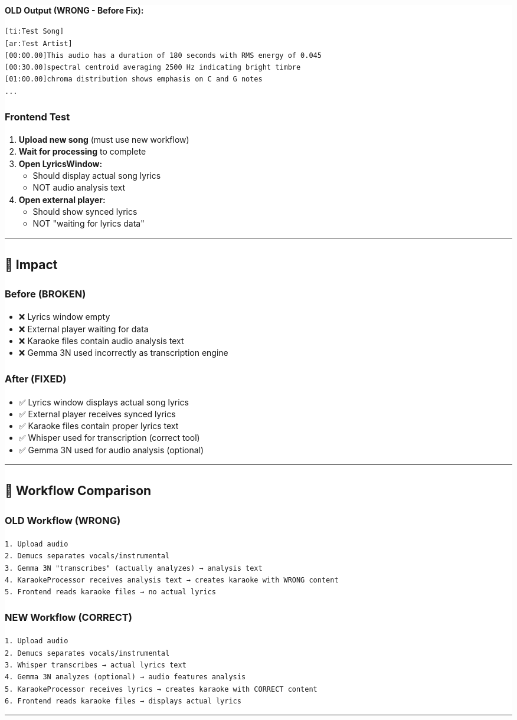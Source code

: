 **OLD Output (WRONG - Before Fix):**
```lrc
[ti:Test Song]
[ar:Test Artist]
[00:00.00]This audio has a duration of 180 seconds with RMS energy of 0.045
[00:30.00]spectral centroid averaging 2500 Hz indicating bright timbre
[01:00.00]chroma distribution shows emphasis on C and G notes
...
```

### Frontend Test
1. **Upload new song** (must use new workflow)
2. **Wait for processing** to complete
3. **Open LyricsWindow:**
   - Should display actual song lyrics
   - NOT audio analysis text
4. **Open external player:**
   - Should show synced lyrics
   - NOT "waiting for lyrics data"

---

## 🎯 Impact

### Before (BROKEN)
- ❌ Lyrics window empty
- ❌ External player waiting for data
- ❌ Karaoke files contain audio analysis text
- ❌ Gemma 3N used incorrectly as transcription engine

### After (FIXED)
- ✅ Lyrics window displays actual song lyrics
- ✅ External player receives synced lyrics
- ✅ Karaoke files contain proper lyrics text
- ✅ Whisper used for transcription (correct tool)
- ✅ Gemma 3N used for audio analysis (optional)

---

## 🔄 Workflow Comparison

### OLD Workflow (WRONG)
```
1. Upload audio
2. Demucs separates vocals/instrumental
3. Gemma 3N "transcribes" (actually analyzes) → analysis text
4. KaraokeProcessor receives analysis text → creates karaoke with WRONG content
5. Frontend reads karaoke files → no actual lyrics
```

### NEW Workflow (CORRECT)
```
1. Upload audio
2. Demucs separates vocals/instrumental
3. Whisper transcribes → actual lyrics text
4. Gemma 3N analyzes (optional) → audio features analysis
5. KaraokeProcessor receives lyrics → creates karaoke with CORRECT content
6. Frontend reads karaoke files → displays actual lyrics
```

---
